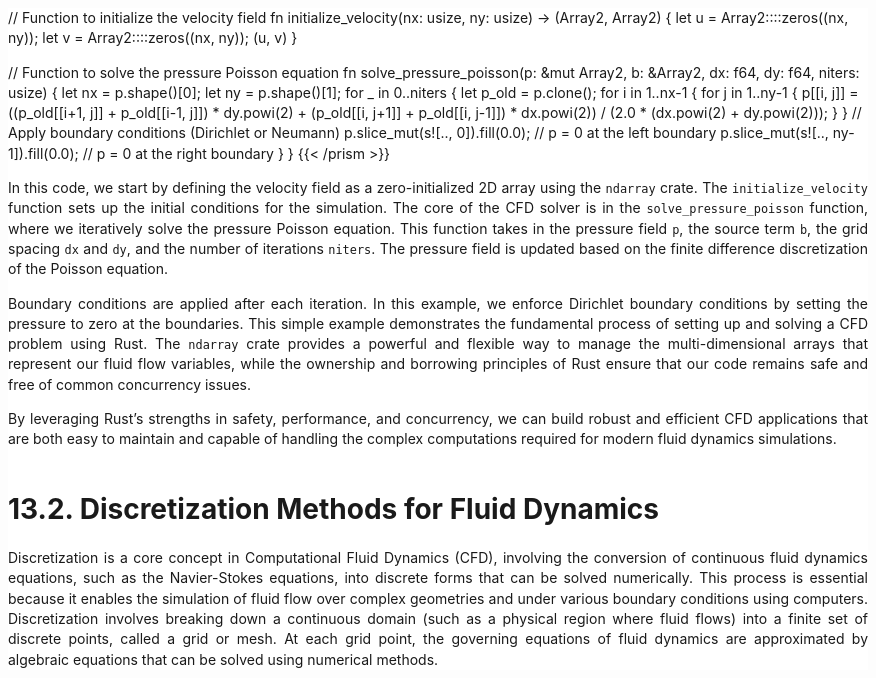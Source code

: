 // Function to initialize the velocity field
fn initialize_velocity(nx: usize, ny: usize) -> (Array2<f64>, Array2<f64>) {
    let u = Array2::<f64>::zeros((nx, ny));
    let v = Array2::<f64>::zeros((nx, ny));
    (u, v)
}

// Function to solve the pressure Poisson equation
fn solve_pressure_poisson(p: &mut Array2<f64>, b: &Array2<f64>, dx: f64, dy: f64, niters: usize) {
    let nx = p.shape()[0];
    let ny = p.shape()[1];
    for _ in 0..niters {
        let p_old = p.clone();
        for i in 1..nx-1 {
            for j in 1..ny-1 {
                p[[i, j]] = ((p_old[[i+1, j]] + p_old[[i-1, j]]) * dy.powi(2) +
                             (p_old[[i, j+1]] + p_old[[i, j-1]]) * dx.powi(2)) /
                            (2.0 * (dx.powi(2) + dy.powi(2)));
            }
        }
        // Apply boundary conditions (Dirichlet or Neumann)
        p.slice_mut(s![.., 0]).fill(0.0);  // p = 0 at the left boundary
        p.slice_mut(s![.., ny-1]).fill(0.0);  // p = 0 at the right boundary
    }
}
{{< /prism >}}
<p style="text-align: justify;">
In this code, we start by defining the velocity field as a zero-initialized 2D array using the <code>ndarray</code> crate. The <code>initialize_velocity</code> function sets up the initial conditions for the simulation. The core of the CFD solver is in the <code>solve_pressure_poisson</code> function, where we iteratively solve the pressure Poisson equation. This function takes in the pressure field <code>p</code>, the source term <code>b</code>, the grid spacing <code>dx</code> and <code>dy</code>, and the number of iterations <code>niters</code>. The pressure field is updated based on the finite difference discretization of the Poisson equation.
</p>

<p style="text-align: justify;">
Boundary conditions are applied after each iteration. In this example, we enforce Dirichlet boundary conditions by setting the pressure to zero at the boundaries. This simple example demonstrates the fundamental process of setting up and solving a CFD problem using Rust. The <code>ndarray</code> crate provides a powerful and flexible way to manage the multi-dimensional arrays that represent our fluid flow variables, while the ownership and borrowing principles of Rust ensure that our code remains safe and free of common concurrency issues.
</p>

<p style="text-align: justify;">
By leveraging Rust’s strengths in safety, performance, and concurrency, we can build robust and efficient CFD applications that are both easy to maintain and capable of handling the complex computations required for modern fluid dynamics simulations.
</p>

# 13.2. Discretization Methods for Fluid Dynamics
<p style="text-align: justify;">
Discretization is a core concept in Computational Fluid Dynamics (CFD), involving the conversion of continuous fluid dynamics equations, such as the Navier-Stokes equations, into discrete forms that can be solved numerically. This process is essential because it enables the simulation of fluid flow over complex geometries and under various boundary conditions using computers. Discretization involves breaking down a continuous domain (such as a physical region where fluid flows) into a finite set of discrete points, called a grid or mesh. At each grid point, the governing equations of fluid dynamics are approximated by algebraic equations that can be solved using numerical methods.
</p>
